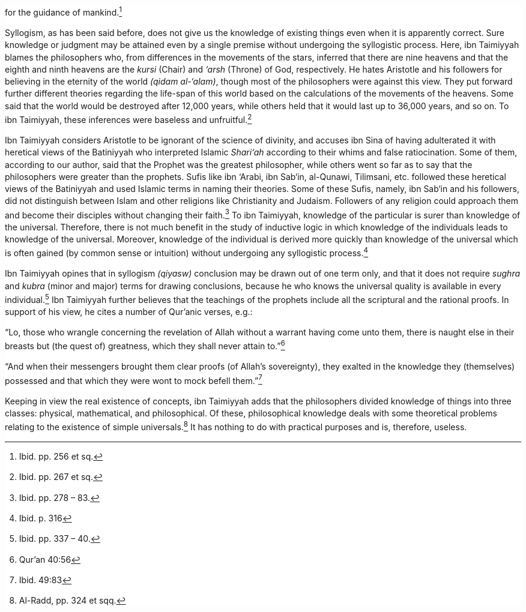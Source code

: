 for the guidance of mankind.[^66]

Syllogism, as has been said before, does not give us the knowledge of
existing things even when it is apparently correct. Sure knowledge or
judgment may be attained even by a single premise without undergoing the
syllogistic process. Here, ibn Taimiyyah blames the philosophers who,
from differences in the movements of the stars, inferred that there are
nine heavens and that the eighth and ninth heavens are the *kursi*
(Chair) and *‘arsh* (Throne) of God, respectively. He hates Aristotle
and his followers for believing in the eternity of the world *(qidam
al-‘alam)*, though most of the philosophers were against this view. They
put forward further different theories regarding the life-span of this
world based on the calculations of the movements of the heavens. Some
said that the world would be destroyed after 12,000 years, while others
held that it would last up to 36,000 years, and so on. To ibn Taimiyyah,
these inferences were baseless and unfruitful.[^67]

Ibn Taimiyyah considers Aristotle to be ignorant of the science of
divinity, and accuses ibn Sina of having adulterated it with heretical
views of the Batiniyyah who interpreted Islamic *Shari‘ah* according to
their whims and false ratiocination. Some of them, according to our
author, said that the Prophet was the greatest philosopher, while others
went so far as to say that the philosophers were greater than the
prophets. Sufis like ibn ‘Arabi, ibn Sab‘in, al-Qunawi, Tilimsani, etc.
followed these heretical views of the Batiniyyah and used Islamic terms
in naming their theories. Some of these Sufis, namely, ibn Sab‘in and
his followers, did not distinguish between Islam and other religions
like Christianity and Judaism. Followers of any religion could approach
them and become their disciples without changing their faith.[^68]
To ibn Taimiyyah, knowledge of the particular is surer than knowledge
of the universal. Therefore, there is not much benefit in the study of
inductive logic in which knowledge of the individuals leads to knowledge
of the universal. Moreover, knowledge of the individual is derived more
quickly than knowledge of the universal which is often gained (by common
sense or intuition) without undergoing any syllogistic process.[^69]

Ibn Taimiyyah opines that in syllogism *(qiyasw)* conclusion may be
drawn out of one term only, and that it does not require *sughra* and
*kubra* (minor and major) terms for drawing conclusions, because he who
knows the universal quality is available in every individual.[^70] Ibn
Taimiyyah further believes that the teachings of the prophets include
all the scriptural and the rational proofs. In support of his view, he
cites a number of Qur’anic verses, e.g.:

“Lo, those who wrangle concerning the revelation of Allah without a
warrant having come unto them, there is naught else in their breasts but
(the quest of) greatness, which they shall never attain to.”[^71]

“And when their messengers brought them clear proofs (of Allah’s
sovereignty), they exalted in the knowledge they (themselves) possessed
and that which they were wont to mock befell them.”[^72]

Keeping in view the real existence of concepts, ibn Taimiyyah adds that
the philosophers divided knowledge of things into three classes:
physical, mathematical, and philosophical. Of these, philosophical
knowledge deals with some theoretical problems relating to the existence
of simple universals.[^73] It has nothing to do with practical purposes
and is, therefore, useless.


[^1]: A place famous for its Hanbalite School. Here lived the Sabeans
[^2]: Fawat, vol. 1, p. 35.
[^3]: Arba‘un, pp. 34 – 36.
[^4]: Subki, Tabaqat, vol. 5, p. 240, s.v. Mohammad ‘Abd al-Rahim ibn
[^5]: Fawat, vol. 1, p. 141; Rihlah, vol. 1, p. 216; Majallah, vol. 37,
[^6]: Fawat, vol. 1, pp. 42 et sqq.
[^7]: Rihlah, vol. 1, p. 217.
[^8]: Majallah, vol., 27, Part 2, p. 193; Fawat, vol. 1, p. 41
[^9]: Al-Kutubi, Fawat, loc. cit.
[^10]: This treatise has been edited by Scrajul Haque in JASP, vol. 2,
[^11]: M. Sunnah, Vol. 3, pp. 68 et sqq,
[^12]: Imam al-Haramain Abu al-Ma‘ali ‘Abd al-Malik ibn Yusuf (d.
[^13]: Abu al-Fath Mohammad ibn ‘Abd al-Karim (d. 469/1076).
[^14]: M. Sunnah, vol. 1, p. 181.
[^15]: M. Tafsir, p. 387 et sq.
[^16]: Ibid., p. 62 et sq.
[^17]: Ash‘ari, Istihsan al-Khaud, Hyderabad, 1323/1905
[^18]: The leader of this group Jahm ibn Safwan, was put to death at
[^19]: Mizan, vol. 1, p. 185, No. 1443; ibn Hajar, Lisan, vol. 2, p.105
[^20]: Khallid ibn ‘Abd Allah (66 – 126/685 – 743).
[^21]: Ikhlas, p. 63; ba‘labakkiyah, p. 392.
[^22]: Fol. 58/B. IOL. Loth. 471
[^23]: M. Sunnah, vol. 4 p. 144 et sqq.
[^24]: MRK, vol. 1, p. 425 et sq.
[^25]: M. Sunnah, vol. 1, p. 172.
[^26]: Mohammad ibn Mohammad ibn al-Nu‘man al-Mufid (336 – 413/947 –
[^27]: Sharif al-Ridha’ al-Musawi, Yaqut, vol. 5, p. 174
[^28]: Mohammad ibn Hassan ibn ‘Ali al-Tusi (d. 460/1067)
[^29]: M. Sunna, vol. 1, pp. 172 – 74.
[^30]: Followers of Abu ‘Abd Allah Mohammad ibn Karram (d. 255/868)
[^31]: M. Sunnah, vol. 1, pp 172 – 74.
[^32]: Ibid.
[^33]: Ibid., p. 178
[^34]: See MRK, vol. 1
[^35]: Supra, p. 798
[^36]: See the article by Bahjat al-Baitar in Majallah Majma‘ al-‘Ilm
[^37]: MS. Berl. No. 1995, fol. 54(b).
[^38]: Ibid., fol. 2(a); MRK, vol. 1, p. 428.
[^39]: MRKvol. q1, pp. 428 – 29.
[^40]: H. Laoust, Quelques opinions sur la theodicee d’Ibn Taimiya,
[^41]: Jawab, pp. 74 – 87.
[^42]: Qur’an 42:50.
[^43]: Ibid., 5:3, 38:6.
[^44]: See Serajul Haque, “A Letter of ibn Taimiyya toAbu al-Fida” in
[^45]: This is perhaps identical with No. 1.
[^46]: Cf. Sayyid Sulaiman Nadawi, “Muslims and Greek Schools of
[^47]: Ibid., p. 86.
[^48]: Ibid., p. 89.
[^49]: Al-Radd, p. 4.
[^50]: Ibid., pp. 7 – 14, 180.
[^51]: Ibid., p. 8.
[^52]: Ibid, pp. 14 – 87.
[^53]: Ibid, p. 39.
[^54]: Ibid. p. 32 – 39.
[^55]: Ibid pp. 88, 240.
[^56]: Ibid. pp. 92, 298.
[^57]: Ibid. p. 298.
[^58]: Ibid. pp. 168 et. sq.
[^59]: Ibid. p. 200.
[^60]: Ibid. pp., 122 – 26.
[^61]: Ibid. p. 126.
[^62]: Ibid. pp. 137 et sq.
[^63]: Ibid. pp. 138, 144 et sq.
[^64]: Ibid. pp. 246 – 545.
[^65]: Ibid. pp. 248, 321
[^66]: Ibid. pp. 256 et sq.
[^67]: Ibid. pp. 267 et sq.
[^68]: Ibid. pp. 278 – 83.
[^69]: Ibid. p. 316
[^70]: Ibid. pp. 337 – 40.
[^71]: Qur’an 40:56
[^72]: Ibid. 49:83
[^73]: Al-Radd, pp. 324 et sqq.
[^74]: Ibid. p. 344.
[^75]: ibid. pp. 351 et sq.
[^76]: Ikhlas, p. 16
[^77]: ibid. p. 50
[^78]: For the full story see the Qur’an 6:76 et sqq
[^79]: Ibid. 6:77 – 79
[^80]: M. Sunnah, vol. 1, pp. 197 et sqq.; Al-Radd, pp. 304 – 05.
[^81]: M. Sunnah, vol. 1, p. 197.
[^82]: Cf. M. Sunnah, al-aful hu w-al-imkun wa kullu mumkin afil.
[^83]: Ibid. vol. 1, p. 182.
[^84]: Ikhlas, pp. 52 et sq.
[^85]: Ibid. p. 53
[^86]: M. Sunnah, vol. 1, p. 111.
[^87]: Ikhlas, p. 57.
[^88]: Ibid.
[^89]: Ibid., pp. 65 et sqq.
[^90]: Aristotle, Organon, London, 1877p. 18.
[^91]: M. Sunnah, vol. 1, p. 250.
[^92]: Qur’an, 40:7
[^93]: MRM, vol. 4, pp. 106 – 08.
[^94]: Ibid., p. 116.
[^95]: On the authority of Abu Dawud, narrated by Jubair ibn Mut‘im.
[^96]: MRM, vol. 4, pp. 124 – 26
[^97]: Ibid., vol. 1, p. 66.
[^98]: Ibid., p. 67.
[^99]: Ibid.
[^100]: Ibid.
[^101]: Ibid., p. 102
[^102]: Ibid., p. vo. 4, p. 6
[^103]: Known as Abu Ya‘qub al-Shahham, see al-Farq, p. 163.
[^104]: MRM, vo. 4, p. 6
[^105]: Ibid., p. 17.
[^106]: Ibid
[^107]: Ibid., p. 58.
[^108]: The Qur’an, 2:18